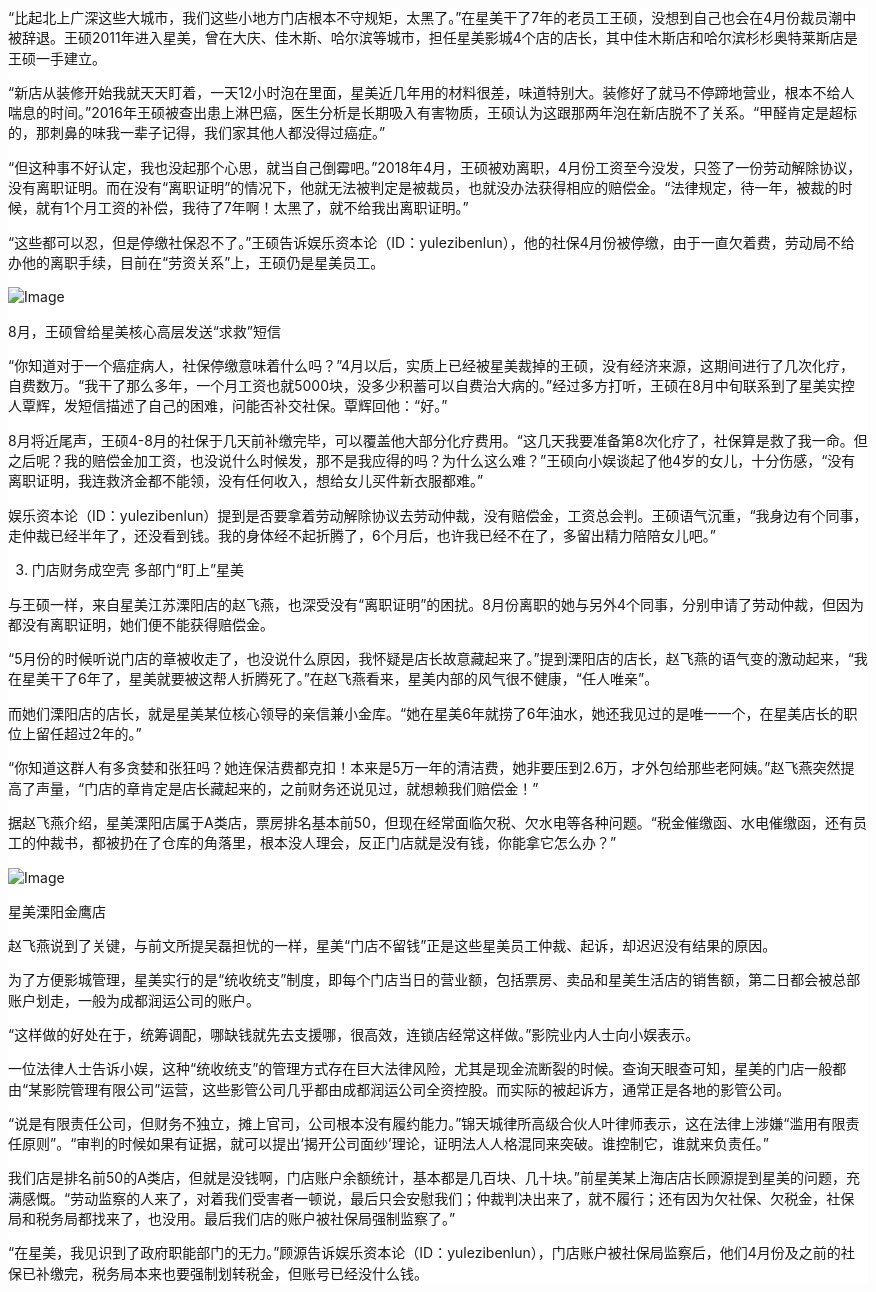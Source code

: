 “比起北上广深这些大城市，我们这些小地方门店根本不守规矩，太黑了。”在星美干了7年的老员工王硕，没想到自己也会在4月份裁员潮中被辞退。王硕2011年进入星美，曾在大庆、佳木斯、哈尔滨等城市，担任星美影城4个店的店长，其中佳木斯店和哈尔滨杉杉奥特莱斯店是王硕一手建立。

“新店从装修开始我就天天盯着，一天12小时泡在里面，星美近几年用的材料很差，味道特别大。装修好了就马不停蹄地营业，根本不给人喘息的时间。”2016年王硕被查出患上淋巴癌，医生分析是长期吸入有害物质，王硕认为这跟那两年泡在新店脱不了关系。“甲醛肯定是超标的，那刺鼻的味我一辈子记得，我们家其他人都没得过癌症。”

“但这种事不好认定，我也没起那个心思，就当自己倒霉吧。”2018年4月，王硕被劝离职，4月份工资至今没发，只签了一份劳动解除协议，没有离职证明。而在没有“离职证明”的情况下，他就无法被判定是被裁员，也就没办法获得相应的赔偿金。“法律规定，待一年，被裁的时候，就有1个月工资的补偿，我待了7年啊！太黑了，就不给我出离职证明。”

“这些都可以忍，但是停缴社保忍不了。”王硕告诉娱乐资本论（ID：yulezibenlun），他的社保4月份被停缴，由于一直欠着费，劳动局不给办他的离职手续，目前在“劳资关系”上，王硕仍是星美员工。

![Image](http://p99.pstatp.com/large/pgc-image/1536194863536eeb5efd6f2)

8月，王硕曾给星美核心高层发送“求救”短信

“你知道对于一个癌症病人，社保停缴意味着什么吗？”4月以后，实质上已经被星美裁掉的王硕，没有经济来源，这期间进行了几次化疗，自费数万。“我干了那么多年，一个月工资也就5000块，没多少积蓄可以自费治大病的。”经过多方打听，王硕在8月中旬联系到了星美实控人覃辉，发短信描述了自己的困难，问能否补交社保。覃辉回他：“好。”

8月将近尾声，王硕4-8月的社保于几天前补缴完毕，可以覆盖他大部分化疗费用。“这几天我要准备第8次化疗了，社保算是救了我一命。但之后呢？我的赔偿金加工资，也没说什么时候发，那不是我应得的吗？为什么这么难？”王硕向小娱谈起了他4岁的女儿，十分伤感，“没有离职证明，我连救济金都不能领，没有任何收入，想给女儿买件新衣服都难。”

娱乐资本论（ID：yulezibenlun）提到是否要拿着劳动解除协议去劳动仲裁，没有赔偿金，工资总会判。王硕语气沉重，“我身边有个同事，走仲裁已经半年了，还没看到钱。我的身体经不起折腾了，6个月后，也许我已经不在了，多留出精力陪陪女儿吧。”

3. 门店财务成空壳 多部门“盯上”星美

与王硕一样，来自星美江苏溧阳店的赵飞燕，也深受没有“离职证明”的困扰。8月份离职的她与另外4个同事，分别申请了劳动仲裁，但因为都没有离职证明，她们便不能获得赔偿金。

“5月份的时候听说门店的章被收走了，也没说什么原因，我怀疑是店长故意藏起来了。”提到溧阳店的店长，赵飞燕的语气变的激动起来，“我在星美干了6年了，星美就要被这帮人折腾死了。”在赵飞燕看来，星美内部的风气很不健康，“任人唯亲”。

而她们溧阳店的店长，就是星美某位核心领导的亲信兼小金库。“她在星美6年就捞了6年油水，她还我见过的是唯一一个，在星美店长的职位上留任超过2年的。”

“你知道这群人有多贪婪和张狂吗？她连保洁费都克扣！本来是5万一年的清洁费，她非要压到2.6万，才外包给那些老阿姨。”赵飞燕突然提高了声量，“门店的章肯定是店长藏起来的，之前财务还说见过，就想赖我们赔偿金！”

据赵飞燕介绍，星美溧阳店属于A类店，票房排名基本前50，但现在经常面临欠税、欠水电等各种问题。“税金催缴函、水电催缴函，还有员工的仲裁书，都被扔在了仓库的角落里，根本没人理会，反正门店就是没有钱，你能拿它怎么办？”

![Image](http://p99.pstatp.com/large/pgc-image/1536194863612bf4892ac6a)

星美溧阳金鹰店

赵飞燕说到了关键，与前文所提吴磊担忧的一样，星美“门店不留钱”正是这些星美员工仲裁、起诉，却迟迟没有结果的原因。

为了方便影城管理，星美实行的是“统收统支”制度，即每个门店当日的营业额，包括票房、卖品和星美生活店的销售额，第二日都会被总部账户划走，一般为成都润运公司的账户。

“这样做的好处在于，统筹调配，哪缺钱就先去支援哪，很高效，连锁店经常这样做。”影院业内人士向小娱表示。

一位法律人士告诉小娱，这种“统收统支”的管理方式存在巨大法律风险，尤其是现金流断裂的时候。查询天眼查可知，星美的门店一般都由“某影院管理有限公司”运营，这些影管公司几乎都由成都润运公司全资控股。而实际的被起诉方，通常正是各地的影管公司。

“说是有限责任公司，但财务不独立，摊上官司，公司根本没有履约能力。”锦天城律所高级合伙人叶律师表示，这在法律上涉嫌“滥用有限责任原则”。“审判的时候如果有证据，就可以提出‘揭开公司面纱’理论，证明法人人格混同来突破。谁控制它，谁就来负责任。”

我们店是排名前50的A类店，但就是没钱啊，门店账户余额统计，基本都是几百块、几十块。”前星美某上海店店长顾源提到星美的问题，充满感慨。“劳动监察的人来了，对着我们受害者一顿说，最后只会安慰我们；仲裁判决出来了，就不履行；还有因为欠社保、欠税金，社保局和税务局都找来了，也没用。最后我们店的账户被社保局强制监察了。”

“在星美，我见识到了政府职能部门的无力。”顾源告诉娱乐资本论（ID：yulezibenlun），门店账户被社保局监察后，他们4月份及之前的社保已补缴完，税务局本来也要强制划转税金，但账号已经没什么钱。

